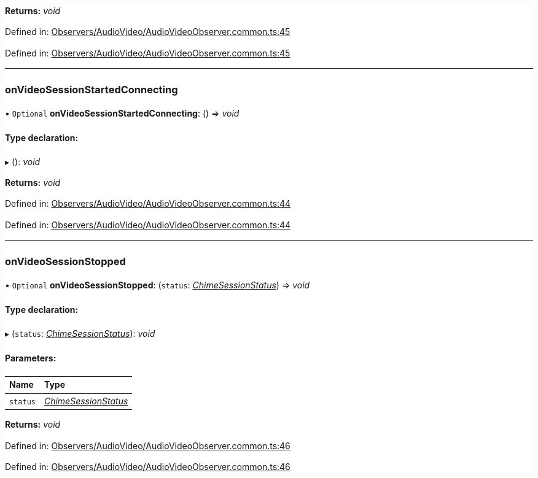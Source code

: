 **Returns:** *void*

Defined in: [Observers/AudioVideo/AudioVideoObserver.common.ts:45](https://github.com/atabix/nativescript-plugins/blob/90ee9de/packages/nativescript-amazon-chime/support/Observers/AudioVideo/AudioVideoObserver.common.ts#L45)

Defined in: [Observers/AudioVideo/AudioVideoObserver.common.ts:45](https://github.com/atabix/nativescript-plugins/blob/90ee9de/packages/nativescript-amazon-chime/support/Observers/AudioVideo/AudioVideoObserver.common.ts#L45)

___

### onVideoSessionStartedConnecting

• `Optional` **onVideoSessionStartedConnecting**: () => *void*

#### Type declaration:

▸ (): *void*

**Returns:** *void*

Defined in: [Observers/AudioVideo/AudioVideoObserver.common.ts:44](https://github.com/atabix/nativescript-plugins/blob/90ee9de/packages/nativescript-amazon-chime/support/Observers/AudioVideo/AudioVideoObserver.common.ts#L44)

Defined in: [Observers/AudioVideo/AudioVideoObserver.common.ts:44](https://github.com/atabix/nativescript-plugins/blob/90ee9de/packages/nativescript-amazon-chime/support/Observers/AudioVideo/AudioVideoObserver.common.ts#L44)

___

### onVideoSessionStopped

• `Optional` **onVideoSessionStopped**: (`status`: [*ChimeSessionStatus*](../enums/observers_audiovideo_audiovideoobserver_common.chimesessionstatus.md)) => *void*

#### Type declaration:

▸ (`status`: [*ChimeSessionStatus*](../enums/observers_audiovideo_audiovideoobserver_common.chimesessionstatus.md)): *void*

#### Parameters:

Name | Type |
:------ | :------ |
`status` | [*ChimeSessionStatus*](../enums/observers_audiovideo_audiovideoobserver_common.chimesessionstatus.md) |

**Returns:** *void*

Defined in: [Observers/AudioVideo/AudioVideoObserver.common.ts:46](https://github.com/atabix/nativescript-plugins/blob/90ee9de/packages/nativescript-amazon-chime/support/Observers/AudioVideo/AudioVideoObserver.common.ts#L46)

Defined in: [Observers/AudioVideo/AudioVideoObserver.common.ts:46](https://github.com/atabix/nativescript-plugins/blob/90ee9de/packages/nativescript-amazon-chime/support/Observers/AudioVideo/AudioVideoObserver.common.ts#L46)
